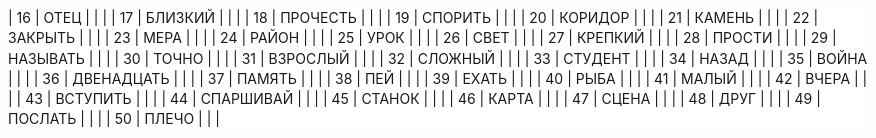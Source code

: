 |	16	|	ОТЕЦ	|		|		|
|	17	|	БЛИЗКИЙ	|		|		|
|	18	|	ПРОЧЕСТЬ	|		|		|
|	19	|	СПОРИТЬ	|		|		|
|	20	|	КОРИДОР	|		|		|
|	21	|	КАМЕНЬ	|		|		|
|	22	|	ЗАКРЫТЬ	|		|		|
|	23	|	МЕРА	|		|		|
|	24	|	РАЙОН	|		|		|
|	25	|	УРОК	|		|		|
|	26	|	СВЕТ	|		|		|
|	27	|	КРЕПКИЙ	|		|		|
|	28	|	ПРОСТИ	|		|		|
|	29	|	НАЗЫВАТЬ	|		|		|
|	30	|	ТОЧНО	|		|		|
|	31	|	ВЗРОСЛЫЙ	|		|		|
|	32	|	СЛОЖНЫЙ	|		|		|
|	33	|	СТУДЕНТ	|		|		|
|	34	|	НАЗАД	|		|		|
|	35	|	ВОЙНА	|		|		|
|	36	|	ДВЕНАДЦАТЬ	|		|		|
|	37	|	ПАМЯТЬ	|		|		|
|	38	|	ПЕЙ	|		|		|
|	39	|	ЕХАТЬ	|		|		|
|	40	|	РЫБА	|		|		|
|	41	|	МАЛЫЙ	|		|		|
|	42	|	ВЧЕРА	|		|		|
|	43	|	ВСТУПИТЬ	|		|		|
|	44	|	СПАРШИВАЙ	|		|		|
|	45	|	СТАНОК	|		|		|
|	46	|	КАРТА	|		|		|
|	47	|	СЦЕНА	|		|		|
|	48	|	ДРУГ	|		|		|
|	49	|	ПОСЛАТЬ	|		|		|
|	50	|	ПЛЕЧО	|		|		|
